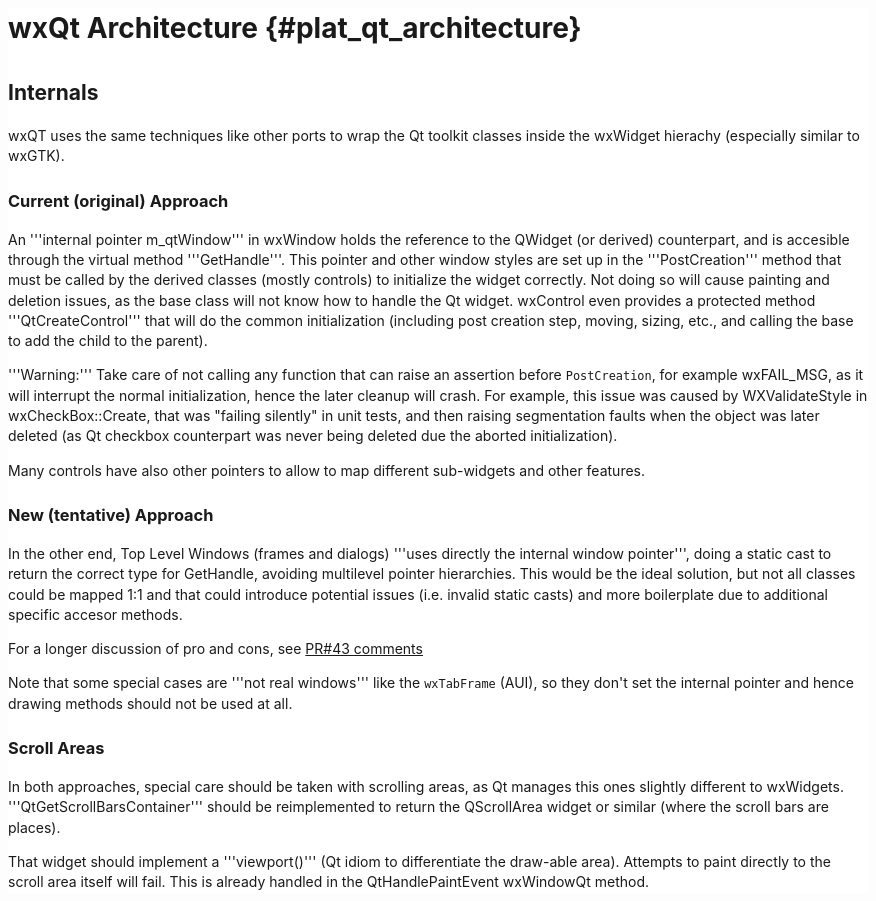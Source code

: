 # wxQt Architecture                    {#plat_qt_architecture}

## Internals

wxQT uses the same techniques like other ports to wrap the Qt toolkit classes inside the wxWidget hierachy (especially similar to wxGTK).

### Current (original) Approach

An '''internal pointer m_qtWindow''' in wxWindow holds the reference to the QWidget (or derived) counterpart, and is accesible through the virtual method '''GetHandle'''.
This pointer and other window styles are set up in the '''PostCreation''' method that must be called by the derived classes (mostly controls) to initialize the widget correctly.
Not doing so will cause painting and deletion issues, as the base class  will not know how to handle the Qt widget.
wxControl even provides a protected method '''QtCreateControl''' that will do the common initialization (including post creation step, moving, sizing, etc., and calling the base to add the child to the parent).

'''Warning:''' Take care of not calling any function that can raise an assertion before `PostCreation`, for example wxFAIL_MSG, as it will interrupt the normal initialization, hence the later cleanup will crash.
For example, this issue was caused by WXValidateStyle in wxCheckBox::Create, that was "failing silently" in unit tests, and then raising segmentation faults when the object was later deleted (as Qt checkbox counterpart was never being deleted due the aborted initialization).

Many controls have also other pointers to allow to map different sub-widgets and other features.

### New (tentative) Approach

In the other end, Top Level Windows (frames and dialogs) '''uses directly the internal window pointer''', doing a static cast to return the correct type for GetHandle, avoiding multilevel pointer hierarchies.
This would be the ideal solution, but not all classes could be mapped 1:1 and that could introduce potential issues (i.e. invalid static casts) and more boilerplate due to additional specific accesor methods.

For a longer discussion of pro and cons, see [PR#43 comments](https://github.com/reingart/wxWidgets/pull/43)

Note that some special cases are '''not real windows''' like the `wxTabFrame` (AUI), so they don't set the internal pointer and hence drawing methods should not be used at all.

### Scroll Areas

In both approaches, special care should be taken with scrolling areas, as Qt manages this ones slightly different to wxWidgets.
'''QtGetScrollBarsContainer''' should be reimplemented to return the QScrollArea widget or similar (where the scroll bars are places).

That widget should implement a '''viewport()''' (Qt idiom to differentiate the draw-able area).
Attempts to paint directly to the scroll area itself will fail.
This is already handled in the QtHandlePaintEvent wxWindowQt method.

